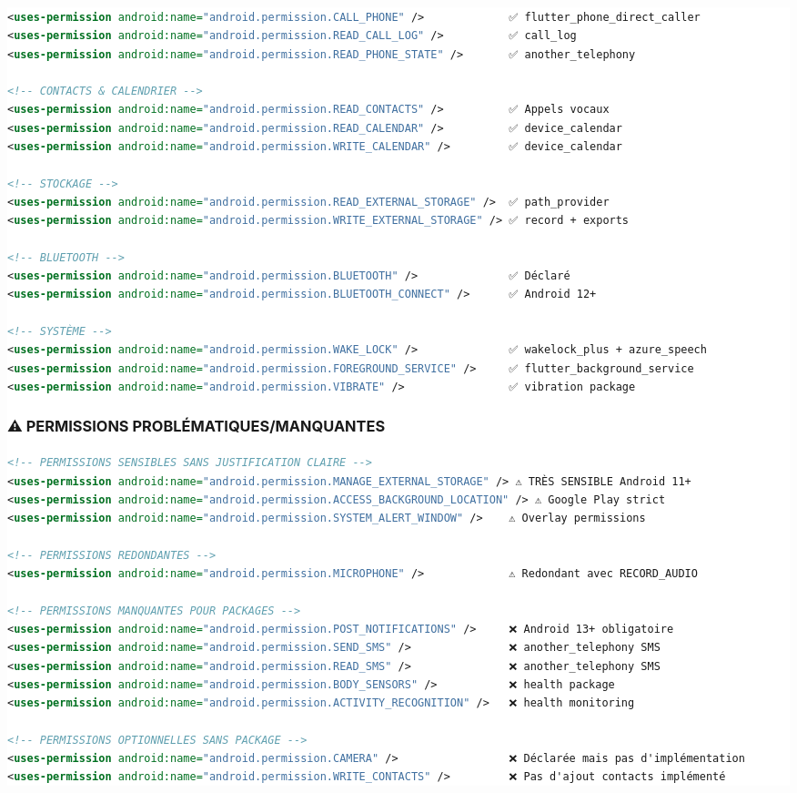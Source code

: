 ```xml
<uses-permission android:name="android.permission.CALL_PHONE" />             ✅ flutter_phone_direct_caller
<uses-permission android:name="android.permission.READ_CALL_LOG" />          ✅ call_log
<uses-permission android:name="android.permission.READ_PHONE_STATE" />       ✅ another_telephony

<!-- CONTACTS & CALENDRIER -->
<uses-permission android:name="android.permission.READ_CONTACTS" />          ✅ Appels vocaux
<uses-permission android:name="android.permission.READ_CALENDAR" />          ✅ device_calendar
<uses-permission android:name="android.permission.WRITE_CALENDAR" />         ✅ device_calendar

<!-- STOCKAGE -->
<uses-permission android:name="android.permission.READ_EXTERNAL_STORAGE" />  ✅ path_provider
<uses-permission android:name="android.permission.WRITE_EXTERNAL_STORAGE" /> ✅ record + exports

<!-- BLUETOOTH -->
<uses-permission android:name="android.permission.BLUETOOTH" />              ✅ Déclaré
<uses-permission android:name="android.permission.BLUETOOTH_CONNECT" />      ✅ Android 12+

<!-- SYSTÈME -->
<uses-permission android:name="android.permission.WAKE_LOCK" />              ✅ wakelock_plus + azure_speech
<uses-permission android:name="android.permission.FOREGROUND_SERVICE" />     ✅ flutter_background_service
<uses-permission android:name="android.permission.VIBRATE" />                ✅ vibration package
```

### ⚠️ PERMISSIONS PROBLÉMATIQUES/MANQUANTES
```xml
<!-- PERMISSIONS SENSIBLES SANS JUSTIFICATION CLAIRE -->
<uses-permission android:name="android.permission.MANAGE_EXTERNAL_STORAGE" /> ⚠️ TRÈS SENSIBLE Android 11+
<uses-permission android:name="android.permission.ACCESS_BACKGROUND_LOCATION" /> ⚠️ Google Play strict
<uses-permission android:name="android.permission.SYSTEM_ALERT_WINDOW" />    ⚠️ Overlay permissions

<!-- PERMISSIONS REDONDANTES -->
<uses-permission android:name="android.permission.MICROPHONE" />             ⚠️ Redondant avec RECORD_AUDIO

<!-- PERMISSIONS MANQUANTES POUR PACKAGES -->
<uses-permission android:name="android.permission.POST_NOTIFICATIONS" />     ❌ Android 13+ obligatoire
<uses-permission android:name="android.permission.SEND_SMS" />               ❌ another_telephony SMS
<uses-permission android:name="android.permission.READ_SMS" />               ❌ another_telephony SMS
<uses-permission android:name="android.permission.BODY_SENSORS" />           ❌ health package
<uses-permission android:name="android.permission.ACTIVITY_RECOGNITION" />   ❌ health monitoring

<!-- PERMISSIONS OPTIONNELLES SANS PACKAGE -->
<uses-permission android:name="android.permission.CAMERA" />                 ❌ Déclarée mais pas d'implémentation
<uses-permission android:name="android.permission.WRITE_CONTACTS" />         ❌ Pas d'ajout contacts implémenté
```
